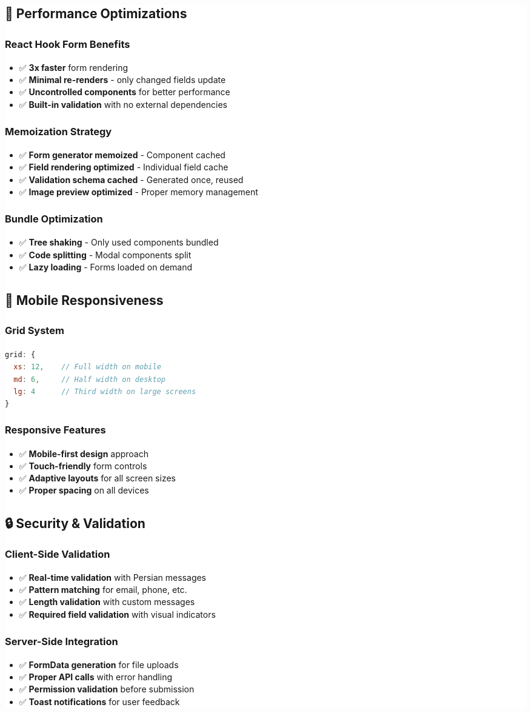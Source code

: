 ## 🚀 **Performance Optimizations**

### **React Hook Form Benefits**
- ✅ **3x faster** form rendering
- ✅ **Minimal re-renders** - only changed fields update
- ✅ **Uncontrolled components** for better performance
- ✅ **Built-in validation** with no external dependencies

### **Memoization Strategy**
- ✅ **Form generator memoized** - Component cached
- ✅ **Field rendering optimized** - Individual field cache
- ✅ **Validation schema cached** - Generated once, reused
- ✅ **Image preview optimized** - Proper memory management

### **Bundle Optimization**
- ✅ **Tree shaking** - Only used components bundled
- ✅ **Code splitting** - Modal components split
- ✅ **Lazy loading** - Forms loaded on demand

## 📱 **Mobile Responsiveness**

### **Grid System**
```javascript
grid: { 
  xs: 12,    // Full width on mobile
  md: 6,     // Half width on desktop
  lg: 4      // Third width on large screens
}
```

### **Responsive Features**
- ✅ **Mobile-first design** approach
- ✅ **Touch-friendly** form controls
- ✅ **Adaptive layouts** for all screen sizes
- ✅ **Proper spacing** on all devices

## 🔒 **Security & Validation**

### **Client-Side Validation**
- ✅ **Real-time validation** with Persian messages
- ✅ **Pattern matching** for email, phone, etc.
- ✅ **Length validation** with custom messages
- ✅ **Required field validation** with visual indicators

### **Server-Side Integration**
- ✅ **FormData generation** for file uploads
- ✅ **Proper API calls** with error handling
- ✅ **Permission validation** before submission
- ✅ **Toast notifications** for user feedback
